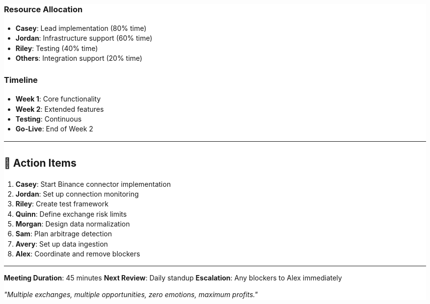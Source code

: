 ### Resource Allocation
- **Casey**: Lead implementation (80% time)
- **Jordan**: Infrastructure support (60% time)
- **Riley**: Testing (40% time)
- **Others**: Integration support (20% time)

### Timeline
- **Week 1**: Core functionality
- **Week 2**: Extended features
- **Testing**: Continuous
- **Go-Live**: End of Week 2

---

## 📝 Action Items

1. **Casey**: Start Binance connector implementation
2. **Jordan**: Set up connection monitoring
3. **Riley**: Create test framework
4. **Quinn**: Define exchange risk limits
5. **Morgan**: Design data normalization
6. **Sam**: Plan arbitrage detection
7. **Avery**: Set up data ingestion
8. **Alex**: Coordinate and remove blockers

---

**Meeting Duration**: 45 minutes
**Next Review**: Daily standup
**Escalation**: Any blockers to Alex immediately

*"Multiple exchanges, multiple opportunities, zero emotions, maximum profits."*